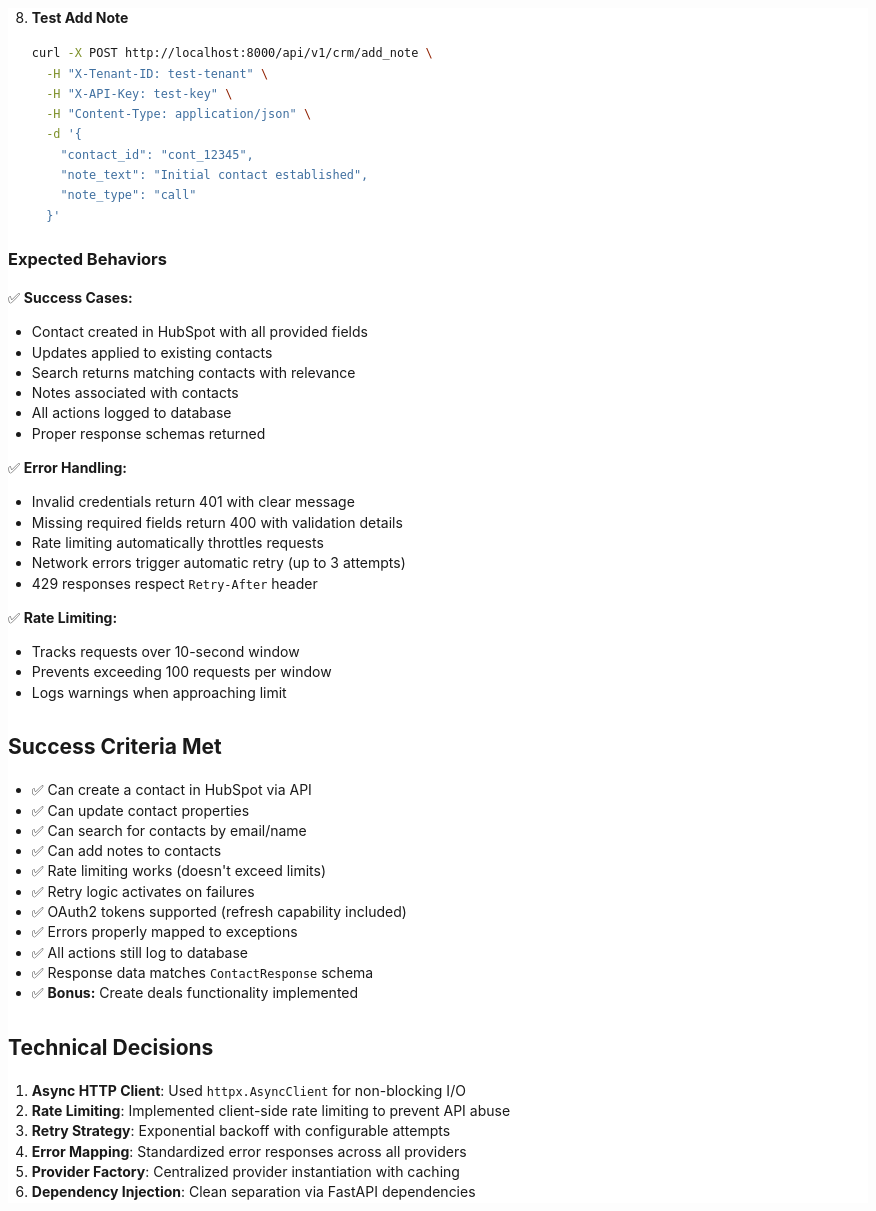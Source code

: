 8. **Test Add Note**
   ```bash
   curl -X POST http://localhost:8000/api/v1/crm/add_note \
     -H "X-Tenant-ID: test-tenant" \
     -H "X-API-Key: test-key" \
     -H "Content-Type: application/json" \
     -d '{
       "contact_id": "cont_12345",
       "note_text": "Initial contact established",
       "note_type": "call"
     }'
   ```

### Expected Behaviors

✅ **Success Cases:**
- Contact created in HubSpot with all provided fields
- Updates applied to existing contacts
- Search returns matching contacts with relevance
- Notes associated with contacts
- All actions logged to database
- Proper response schemas returned

✅ **Error Handling:**
- Invalid credentials return 401 with clear message
- Missing required fields return 400 with validation details
- Rate limiting automatically throttles requests
- Network errors trigger automatic retry (up to 3 attempts)
- 429 responses respect `Retry-After` header

✅ **Rate Limiting:**
- Tracks requests over 10-second window
- Prevents exceeding 100 requests per window
- Logs warnings when approaching limit

## Success Criteria Met

- ✅ Can create a contact in HubSpot via API
- ✅ Can update contact properties
- ✅ Can search for contacts by email/name
- ✅ Can add notes to contacts
- ✅ Rate limiting works (doesn't exceed limits)
- ✅ Retry logic activates on failures
- ✅ OAuth2 tokens supported (refresh capability included)
- ✅ Errors properly mapped to exceptions
- ✅ All actions still log to database
- ✅ Response data matches `ContactResponse` schema
- ✅ **Bonus:** Create deals functionality implemented

## Technical Decisions

1. **Async HTTP Client**: Used `httpx.AsyncClient` for non-blocking I/O
2. **Rate Limiting**: Implemented client-side rate limiting to prevent API abuse
3. **Retry Strategy**: Exponential backoff with configurable attempts
4. **Error Mapping**: Standardized error responses across all providers
5. **Provider Factory**: Centralized provider instantiation with caching
6. **Dependency Injection**: Clean separation via FastAPI dependencies
